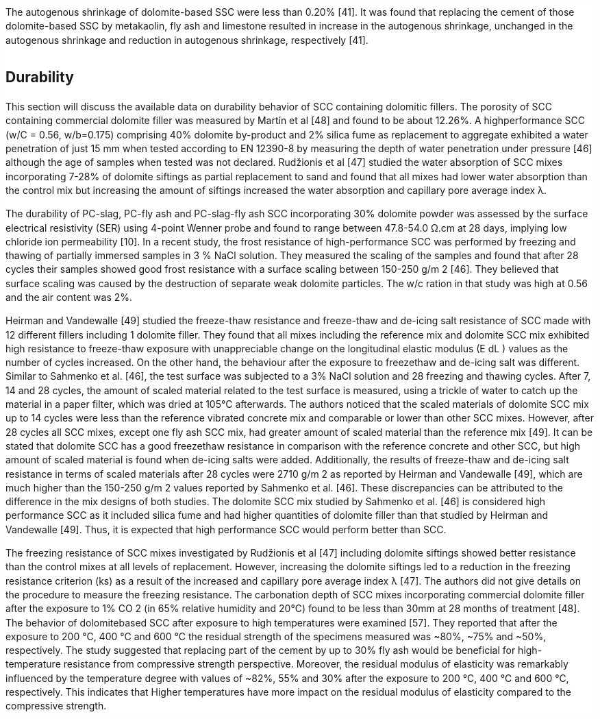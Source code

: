 The autogenous shrinkage of dolomite-based SSC were less than 0.20% [41]. It was found that replacing the cement of those dolomite-based SSC by metakaolin, fly ash and limestone resulted in increase in the autogenous shrinkage, unchanged in the autogenous shrinkage and reduction in autogenous shrinkage, respectively [41]. 


## Durability

This section will discuss the available data on durability behavior of SCC containing dolomitic fillers. The porosity of SCC containing commercial dolomite filler was measured by Martín et al [48] and found to be about 12.26%. A highperformance SCC (w/C = 0.56, w/b=0.175) comprising 40% dolomite by-product and 2% silica fume as replacement to aggregate exhibited a water penetration of just 15 mm when tested according to EN 12390-8 by measuring the depth of water penetration under pressure [46] although the age of samples when tested was not declared. Rudžionis et al [47] studied the water absorption of SCC mixes incorporating 7-28% of dolomite siftings as partial replacement to sand and found that all mixes had lower water absorption than the control mix but increasing the amount of siftings increased the water absorption and capillary pore average index λ.

The durability of PC-slag, PC-fly ash and PC-slag-fly ash SCC incorporating 30% dolomite powder was assessed by the surface electrical resistivity (SER) using 4-point Wenner probe and found to range between 47.8-54.0 Ω.cm at 28 days, implying low chloride ion permeability [10]. In a recent study, the frost resistance of high-performance SCC was performed by freezing and thawing of partially immersed samples in 3 % NaCl solution. They measured the scaling of the samples and found that after 28 cycles their samples showed good frost resistance with a surface scaling between 150-250 g/m 2 [46]. They believed that surface scaling was caused by the destruction of separate weak dolomite particles. The w/c ration in that study was high at 0.56 and the air content was 2%.

Heirman and Vandewalle [49] studied the freeze-thaw resistance and freeze-thaw and de-icing salt resistance of SCC made with 12 different fillers including 1 dolomite filler. They found that all mixes including the reference mix and dolomite SCC mix exhibited high resistance to freeze-thaw exposure with unappreciable change on the longitudinal elastic modulus (E dL ) values as the number of cycles increased. On the other hand, the behaviour after the exposure to freezethaw and de-icing salt was different. Similar to Sahmenko et al. [46], the test surface was subjected to a 3% NaCl solution and 28 freezing and thawing cycles. After 7, 14 and 28 cycles, the amount of scaled material related to the test surface is measured, using a trickle of water to catch up the material in a paper filter, which was dried at 105°C afterwards. The authors noticed that the scaled materials of dolomite SCC mix up to 14 cycles were less than the reference vibrated concrete mix and comparable or lower than other SCC mixes. However, after 28 cycles all SCC mixes, except one fly ash SCC mix, had greater amount of scaled material than the reference mix [49]. It can be stated that dolomite SCC has a good freezethaw resistance in comparison with the reference concrete and other SCC, but high amount of scaled material is found when de-icing salts were added. Additionally, the results of freeze-thaw and de-icing salt resistance in terms of scaled materials after 28 cycles were 2710 g/m 2 as reported by Heirman and Vandewalle [49], which are much higher than the 150-250 g/m 2 values reported by Sahmenko et al. [46]. These discrepancies can be attributed to the difference in the mix designs of both studies. The dolomite SCC mix studied by Sahmenko et al. [46] is considered high performance SCC as it included silica fume and had higher quantities of dolomite filler than that studied by Heirman and Vandewalle [49]. Thus, it is expected that high performance SCC would perform better than SCC.

The freezing resistance of SCC mixes investigated by Rudžionis et al [47] including dolomite siftings showed better resistance than the control mixes at all levels of replacement. However, increasing the dolomite siftings led to a reduction in the freezing resistance criterion (ks) as a result of the increased and capillary pore average index λ [47]. The authors did not give details on the procedure to measure the freezing resistance. The carbonation depth of SCC mixes incorporating commercial dolomite filler after the exposure to 1% CO 2 (in 65% relative humidity and 20℃) found to be less than 30mm at 28 months of treatment [48]. The behavior of dolomitebased SCC after exposure to high temperatures were examined [57]. They reported that after the exposure to 200 ℃, 400 ℃ and 600 ℃ the residual strength of the specimens measured was ~80%, ~75% and ~50%, respectively. The study suggested that replacing part of the cement by up to 30% fly ash would be beneficial for high-temperature resistance from compressive strength perspective. Moreover, the residual modulus of elasticity was remarkably influenced by the temperature degree with values of ~82%, 55% and 30% after the exposure to 200 ℃, 400 ℃ and 600 ℃, respectively. This indicates that Higher temperatures have more impact on the residual modulus of elasticity compared to the compressive strength.
